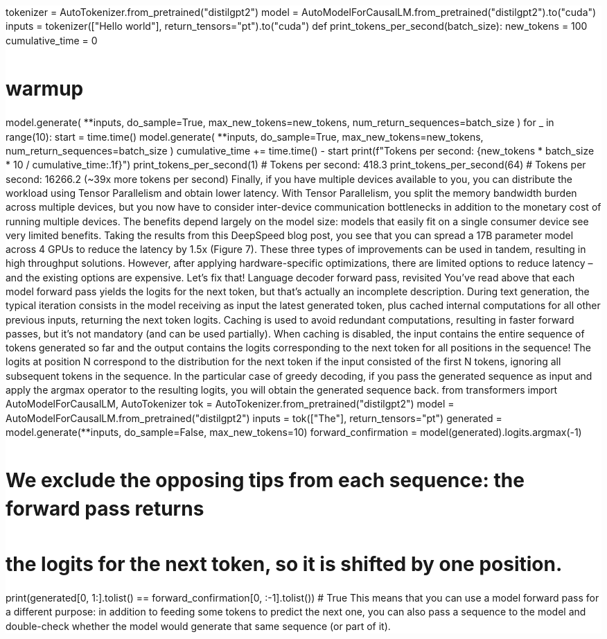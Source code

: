 tokenizer = AutoTokenizer.from_pretrained("distilgpt2")
model = AutoModelForCausalLM.from_pretrained("distilgpt2").to("cuda")
inputs = tokenizer(["Hello world"], return_tensors="pt").to("cuda")
def print_tokens_per_second(batch_size):
new_tokens = 100
cumulative_time = 0
# warmup
model.generate(
**inputs, do_sample=True, max_new_tokens=new_tokens, num_return_sequences=batch_size
)
for _ in range(10):
start = time.time()
model.generate(
**inputs, do_sample=True, max_new_tokens=new_tokens, num_return_sequences=batch_size
)
cumulative_time += time.time() - start
print(f"Tokens per second: {new_tokens * batch_size * 10 / cumulative_time:.1f}")
print_tokens_per_second(1) # Tokens per second: 418.3
print_tokens_per_second(64) # Tokens per second: 16266.2 (~39x more tokens per second)
Finally, if you have multiple devices available to you, you can distribute the workload using Tensor Parallelism and obtain lower latency. With Tensor Parallelism, you split the memory bandwidth burden across multiple devices, but you now have to consider inter-device communication bottlenecks in addition to the monetary cost of running multiple devices. The benefits depend largely on the model size: models that easily fit on a single consumer device see very limited benefits. Taking the results from this DeepSpeed blog post, you see that you can spread a 17B parameter model across 4 GPUs to reduce the latency by 1.5x (Figure 7).
These three types of improvements can be used in tandem, resulting in high throughput solutions. However, after applying hardware-specific optimizations, there are limited options to reduce latency – and the existing options are expensive. Let’s fix that!
Language decoder forward pass, revisited
You’ve read above that each model forward pass yields the logits for the next token, but that’s actually an incomplete description. During text generation, the typical iteration consists in the model receiving as input the latest generated token, plus cached internal computations for all other previous inputs, returning the next token logits. Caching is used to avoid redundant computations, resulting in faster forward passes, but it’s not mandatory (and can be used partially). When caching is disabled, the input contains the entire sequence of tokens generated so far and the output contains the logits corresponding to the next token for all positions in the sequence! The logits at position N correspond to the distribution for the next token if the input consisted of the first N tokens, ignoring all subsequent tokens in the sequence. In the particular case of greedy decoding, if you pass the generated sequence as input and apply the argmax operator to the resulting logits, you will obtain the generated sequence back.
from transformers import AutoModelForCausalLM, AutoTokenizer
tok = AutoTokenizer.from_pretrained("distilgpt2")
model = AutoModelForCausalLM.from_pretrained("distilgpt2")
inputs = tok(["The"], return_tensors="pt")
generated = model.generate(**inputs, do_sample=False, max_new_tokens=10)
forward_confirmation = model(generated).logits.argmax(-1)
# We exclude the opposing tips from each sequence: the forward pass returns
# the logits for the next token, so it is shifted by one position.
print(generated[0, 1:].tolist() == forward_confirmation[0, :-1].tolist()) # True
This means that you can use a model forward pass for a different purpose: in addition to feeding some tokens to predict the next one, you can also pass a sequence to the model and double-check whether the model would generate that same sequence (or part of it).